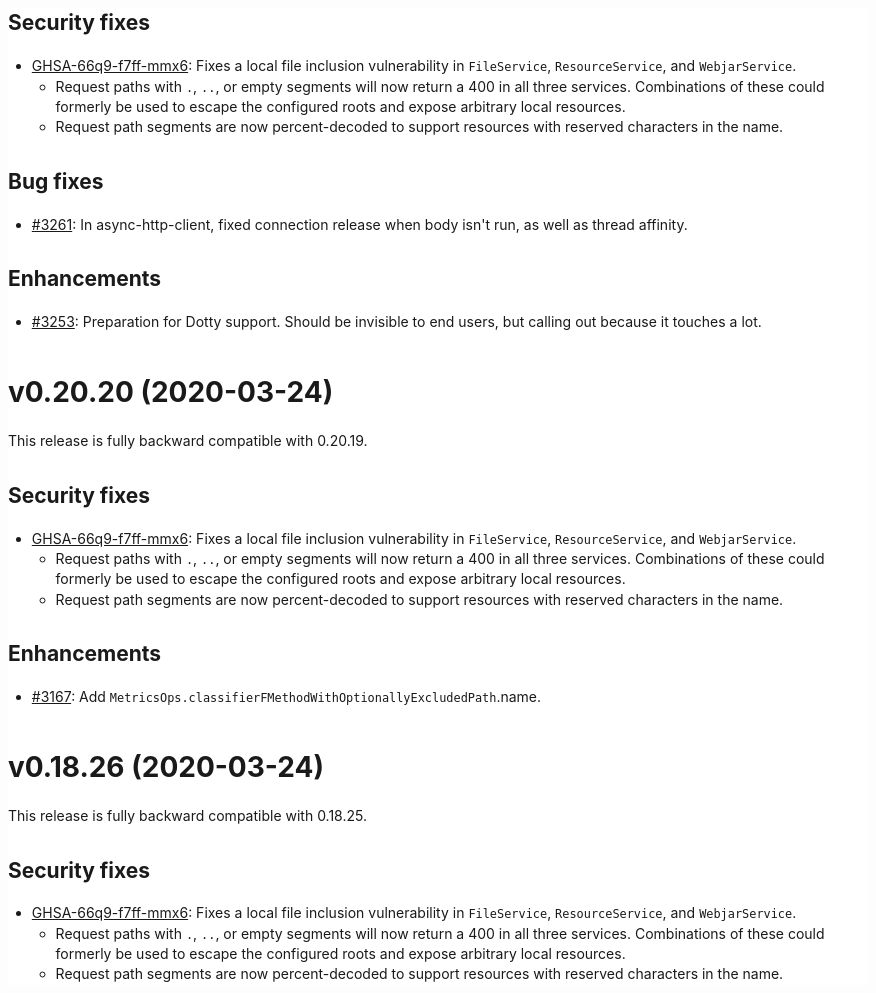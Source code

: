 ## Security fixes
* [GHSA-66q9-f7ff-mmx6](https://github.com/http4s/http4s/security/advisories/GHSA-66q9-f7ff-mmx6): Fixes a local file inclusion vulnerability in `FileService`, `ResourceService`, and `WebjarService`.
  * Request paths with `.`, `..`, or empty segments will now return a 400 in all three services.  Combinations of these could formerly be used to escape the configured roots and expose arbitrary local resources.
  * Request path segments are now percent-decoded to support resources with reserved characters in the name.

## Bug fixes

* [#3261](https://github.com/http4s/http4s/pull/3261): In async-http-client, fixed connection release when body isn't run, as well as thread affinity.

## Enhancements

* [#3253](https://github.com/http4s/http4s/pull/3253): Preparation for Dotty support. Should be invisible to end users, but calling out because it touches a lot.

# v0.20.20 (2020-03-24)

This release is fully backward compatible with 0.20.19.

## Security fixes
* [GHSA-66q9-f7ff-mmx6](https://github.com/http4s/http4s/security/advisories/GHSA-66q9-f7ff-mmx6): Fixes a local file inclusion vulnerability in `FileService`, `ResourceService`, and `WebjarService`.
  * Request paths with `.`, `..`, or empty segments will now return a 400 in all three services.  Combinations of these could formerly be used to escape the configured roots and expose arbitrary local resources.
  * Request path segments are now percent-decoded to support resources with reserved characters in the name.

## Enhancements

* [#3167](https://github.com/http4s/http4s/pull/3167): Add `MetricsOps.classifierFMethodWithOptionallyExcludedPath`.name.

# v0.18.26 (2020-03-24)

This release is fully backward compatible with 0.18.25.

## Security fixes
* [GHSA-66q9-f7ff-mmx6](https://github.com/http4s/http4s/security/advisories/GHSA-66q9-f7ff-mmx6): Fixes a local file inclusion vulnerability in `FileService`, `ResourceService`, and `WebjarService`.
  * Request paths with `.`, `..`, or empty segments will now return a 400 in all three services.  Combinations of these could formerly be used to escape the configured roots and expose arbitrary local resources.
  * Request path segments are now percent-decoded to support resources with reserved characters in the name.
